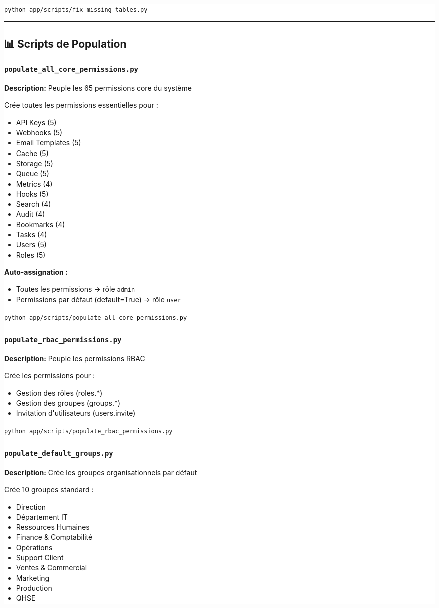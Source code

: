 ```bash
python app/scripts/fix_missing_tables.py
```

---

## 📊 Scripts de Population

### `populate_all_core_permissions.py`
**Description:** Peuple les 65 permissions core du système

Crée toutes les permissions essentielles pour :
- API Keys (5)
- Webhooks (5)
- Email Templates (5)
- Cache (5)
- Storage (5)
- Queue (5)
- Metrics (4)
- Hooks (5)
- Search (4)
- Audit (4)
- Bookmarks (4)
- Tasks (4)
- Users (5)
- Roles (5)

**Auto-assignation :**
- Toutes les permissions → rôle `admin`
- Permissions par défaut (default=True) → rôle `user`

```bash
python app/scripts/populate_all_core_permissions.py
```

### `populate_rbac_permissions.py`
**Description:** Peuple les permissions RBAC

Crée les permissions pour :
- Gestion des rôles (roles.*)
- Gestion des groupes (groups.*)
- Invitation d'utilisateurs (users.invite)

```bash
python app/scripts/populate_rbac_permissions.py
```

### `populate_default_groups.py`
**Description:** Crée les groupes organisationnels par défaut

Crée 10 groupes standard :
- Direction
- Département IT
- Ressources Humaines
- Finance & Comptabilité
- Opérations
- Support Client
- Ventes & Commercial
- Marketing
- Production
- QHSE
